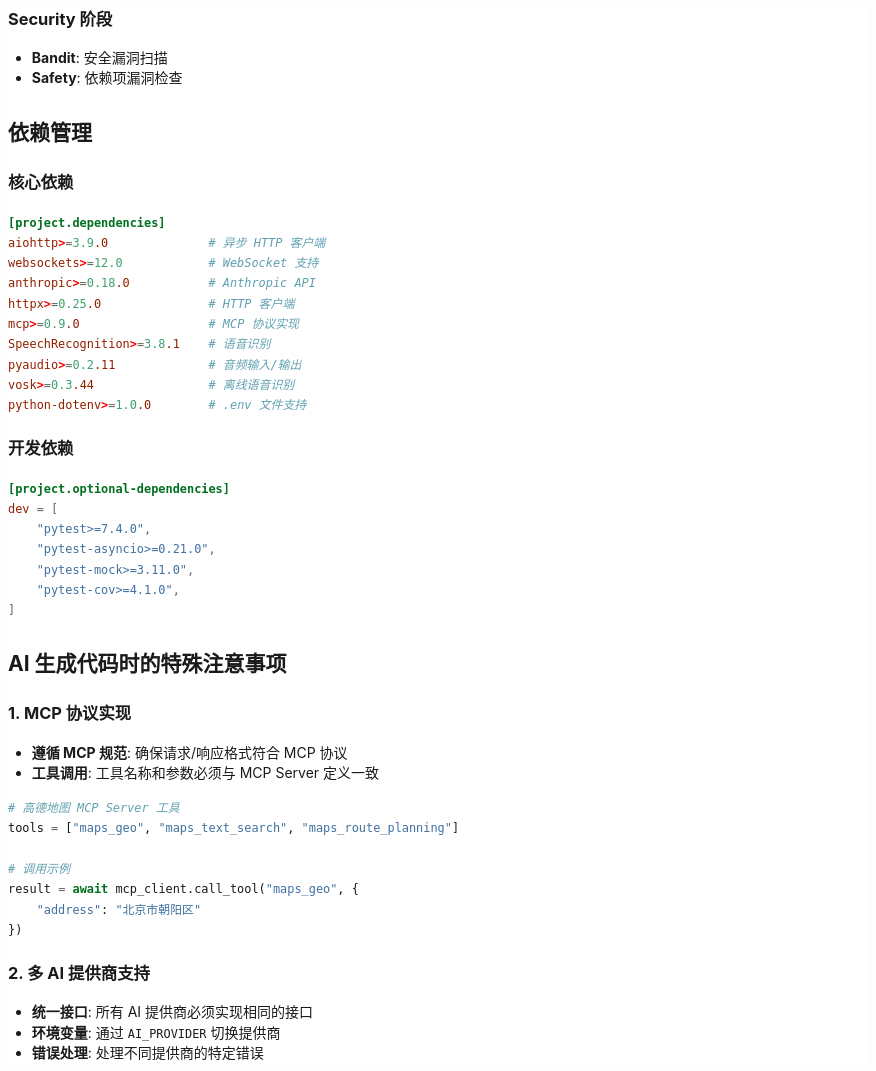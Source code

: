 ### Security 阶段
- **Bandit**: 安全漏洞扫描
- **Safety**: 依赖项漏洞检查

## 依赖管理

### 核心依赖
```toml
[project.dependencies]
aiohttp>=3.9.0              # 异步 HTTP 客户端
websockets>=12.0            # WebSocket 支持
anthropic>=0.18.0           # Anthropic API
httpx>=0.25.0               # HTTP 客户端
mcp>=0.9.0                  # MCP 协议实现
SpeechRecognition>=3.8.1    # 语音识别
pyaudio>=0.2.11             # 音频输入/输出
vosk>=0.3.44                # 离线语音识别
python-dotenv>=1.0.0        # .env 文件支持
```

### 开发依赖
```toml
[project.optional-dependencies]
dev = [
    "pytest>=7.4.0",
    "pytest-asyncio>=0.21.0",
    "pytest-mock>=3.11.0",
    "pytest-cov>=4.1.0",
]
```

## AI 生成代码时的特殊注意事项

### 1. MCP 协议实现
- **遵循 MCP 规范**: 确保请求/响应格式符合 MCP 协议
- **工具调用**: 工具名称和参数必须与 MCP Server 定义一致
```python
# 高德地图 MCP Server 工具
tools = ["maps_geo", "maps_text_search", "maps_route_planning"]

# 调用示例
result = await mcp_client.call_tool("maps_geo", {
    "address": "北京市朝阳区"
})
```

### 2. 多 AI 提供商支持
- **统一接口**: 所有 AI 提供商必须实现相同的接口
- **环境变量**: 通过 `AI_PROVIDER` 切换提供商
- **错误处理**: 处理不同提供商的特定错误
